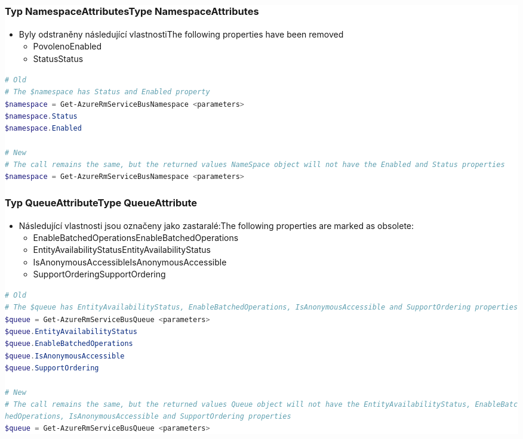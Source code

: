 ### <a name="type-namespaceattributes"></a><span data-ttu-id="d5cf2-288">**Typ NamespaceAttributes**</span><span class="sxs-lookup"><span data-stu-id="d5cf2-288">**Type NamespaceAttributes**</span></span>
- <span data-ttu-id="d5cf2-289">Byly odstraněny následující vlastnosti</span><span class="sxs-lookup"><span data-stu-id="d5cf2-289">The following properties have been removed</span></span>
    - <span data-ttu-id="d5cf2-290">Povoleno</span><span class="sxs-lookup"><span data-stu-id="d5cf2-290">Enabled</span></span>
    - <span data-ttu-id="d5cf2-291">Status</span><span class="sxs-lookup"><span data-stu-id="d5cf2-291">Status</span></span>
   
```powershell
# Old
# The $namespace has Status and Enabled property 
$namespace = Get-AzureRmServiceBusNamespace <parameters>
$namespace.Status
$namespace.Enabled

# New
# The call remains the same, but the returned values NameSpace object will not have the Enabled and Status properties    
$namespace = Get-AzureRmServiceBusNamespace <parameters>
```

### <a name="type-queueattribute"></a><span data-ttu-id="d5cf2-292">**Typ QueueAttribute**</span><span class="sxs-lookup"><span data-stu-id="d5cf2-292">**Type QueueAttribute**</span></span>
- <span data-ttu-id="d5cf2-293">Následující vlastnosti jsou označeny jako zastaralé:</span><span class="sxs-lookup"><span data-stu-id="d5cf2-293">The following properties are marked as obsolete:</span></span>
    - <span data-ttu-id="d5cf2-294">EnableBatchedOperations</span><span class="sxs-lookup"><span data-stu-id="d5cf2-294">EnableBatchedOperations</span></span>
    - <span data-ttu-id="d5cf2-295">EntityAvailabilityStatus</span><span class="sxs-lookup"><span data-stu-id="d5cf2-295">EntityAvailabilityStatus</span></span>
    - <span data-ttu-id="d5cf2-296">IsAnonymousAccessible</span><span class="sxs-lookup"><span data-stu-id="d5cf2-296">IsAnonymousAccessible</span></span>
    - <span data-ttu-id="d5cf2-297">SupportOrdering</span><span class="sxs-lookup"><span data-stu-id="d5cf2-297">SupportOrdering</span></span>

```powershell
# Old
# The $queue has EntityAvailabilityStatus, EnableBatchedOperations, IsAnonymousAccessible and SupportOrdering properties
$queue = Get-AzureRmServiceBusQueue <parameters>
$queue.EntityAvailabilityStatus
$queue.EnableBatchedOperations
$queue.IsAnonymousAccessible
$queue.SupportOrdering  

# New
# The call remains the same, but the returned values Queue object will not have the EntityAvailabilityStatus, EnableBatchedOperations, IsAnonymousAccessible and SupportOrdering properties    
$queue = Get-AzureRmServiceBusQueue <parameters>
```
   
